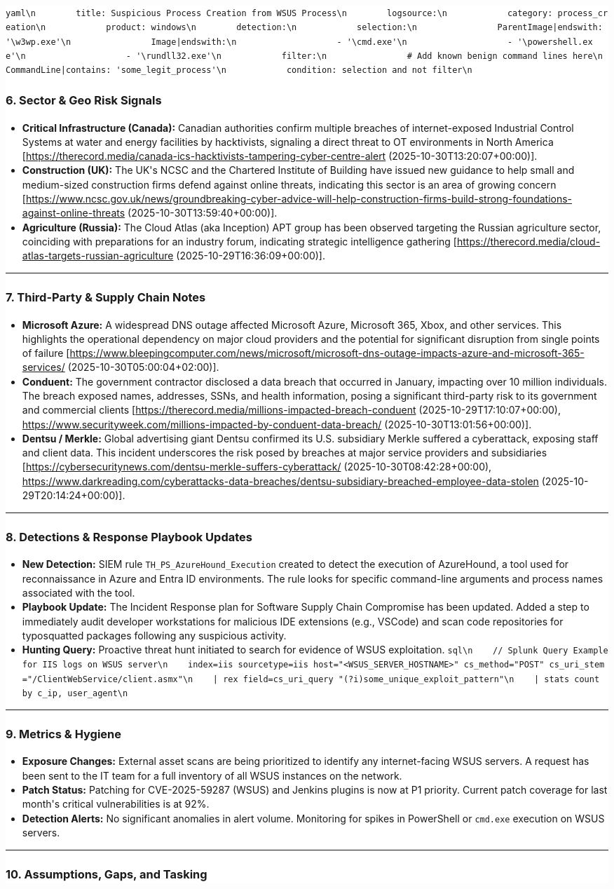 ```yaml\n        title: Suspicious Process Creation from WSUS Process\n        logsource:\n            category: process_creation\n            product: windows\n        detection:\n            selection:\n                ParentImage|endswith: '\w3wp.exe'\n                Image|endswith:\n                    - '\cmd.exe'\n                    - '\powershell.exe'\n                    - '\rundll32.exe'\n            filter:\n                # Add known benign command lines here\n                CommandLine|contains: 'some_legit_process'\n            condition: selection and not filter\n        ```
### 6. Sector & Geo Risk Signals

- **Critical Infrastructure (Canada):** Canadian authorities confirm multiple breaches of internet-exposed Industrial Control Systems at water and energy facilities by hacktivists, signaling a direct threat to OT environments in North America [https://therecord.media/canada-ics-hacktivists-tampering-cyber-centre-alert (2025-10-30T13:20:07+00:00)].
- **Construction (UK):** The UK's NCSC and the Chartered Institute of Building have issued new guidance to help small and medium-sized construction firms defend against online threats, indicating this sector is an area of growing concern [https://www.ncsc.gov.uk/news/groundbreaking-cyber-advice-will-help-construction-firms-build-strong-foundations-against-online-threats (2025-10-30T13:59:40+00:00)].
- **Agriculture (Russia):** The Cloud Atlas (aka Inception) APT group has been observed targeting the Russian agriculture sector, coinciding with preparations for an industry forum, indicating strategic intelligence gathering [https://therecord.media/cloud-atlas-targets-russian-agriculture (2025-10-29T16:36:09+00:00)].

---

### 7. Third-Party & Supply Chain Notes

- **Microsoft Azure:** A widespread DNS outage affected Microsoft Azure, Microsoft 365, Xbox, and other services. This highlights the operational dependency on major cloud providers and the potential for significant disruption from single points of failure [https://www.bleepingcomputer.com/news/microsoft/microsoft-dns-outage-impacts-azure-and-microsoft-365-services/ (2025-10-30T05:00:04+02:00)].
- **Conduent:** The government contractor disclosed a data breach that occurred in January, impacting over 10 million individuals. The breach exposed names, addresses, SSNs, and health information, posing a significant third-party risk to its government and commercial clients [https://therecord.media/millions-impacted-breach-conduent (2025-10-29T17:10:07+00:00), https://www.securityweek.com/millions-impacted-by-conduent-data-breach/ (2025-10-30T13:01:56+00:00)].
- **Dentsu / Merkle:** Global advertising giant Dentsu confirmed its U.S. subsidiary Merkle suffered a cyberattack, exposing staff and client data. This incident underscores the risk posed by breaches at major service providers and subsidiaries [https://cybersecuritynews.com/dentsu-merkle-suffers-cyberattack/ (2025-10-30T08:42:28+00:00), https://www.darkreading.com/cyberattacks-data-breaches/dentsu-subsidiary-breached-employee-data-stolen (2025-10-29T20:14:24+00:00)].

---

### 8. Detections & Response Playbook Updates

- **New Detection:** SIEM rule `TH_PS_AzureHound_Execution` created to detect the execution of AzureHound, a tool used for reconnaissance in Azure and Entra ID environments. The rule looks for specific command-line arguments and process names associated with the tool.
- **Playbook Update:** The Incident Response plan for Software Supply Chain Compromise has been updated. Added a step to immediately audit developer workstations for malicious IDE extensions (e.g., VSCode) and scan code repositories for typosquatted packages following any suspicious activity.
- **Hunting Query:** Proactive threat hunt initiated to search for evidence of WSUS exploitation.
```sql\n    // Splunk Query Example for IIS logs on WSUS server\n    index=iis sourcetype=iis host="<WSUS_SERVER_HOSTNAME>" cs_method="POST" cs_uri_stem="/ClientWebService/client.asmx"\n    | rex field=cs_uri_query "(?i)some_unique_exploit_pattern"\n    | stats count by c_ip, user_agent\n    ```

---

### 9. Metrics & Hygiene

- **Exposure Changes:** External asset scans are being prioritized to identify any internet-facing WSUS servers. A request has been sent to the IT team for a full inventory of all WSUS instances on the network.
- **Patch Status:** Patching for CVE-2025-59287 (WSUS) and Jenkins plugins is now at P1 priority. Current patch coverage for last month's critical vulnerabilities is at 92%.
- **Detection Alerts:** No significant anomalies in alert volume. Monitoring for spikes in PowerShell or `cmd.exe` execution on WSUS servers.

---

### 10. Assumptions, Gaps, and Tasking
```